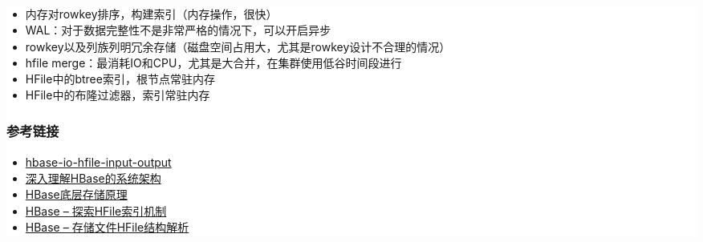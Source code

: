 - 内存对rowkey排序，构建索引（内存操作，很快）
- WAL：对于数据完整性不是非常严格的情况下，可以开启异步
- rowkey以及列族列明冗余存储（磁盘空间占用大，尤其是rowkey设计不合理的情况）
- hfile merge：最消耗IO和CPU，尤其是大合并，在集群使用低谷时间段进行
- HFile中的btree索引，根节点常驻内存
- HFile中的布隆过滤器，索引常驻内存

### 参考链接

- [hbase-io-hfile-input-output](http://blog.cloudera.com/blog/2012/06/hbase-io-hfile-input-output/)
- [深入理解HBase的系统架构](https://blog.csdn.net/Yaokai_AssultMaster/article/details/72877127)
- [HBase底层存储原理](https://www.cnblogs.com/panpanwelcome/p/8716652.html)
- [HBase – 探索HFile索引机制](http://hbasefly.com/2016/04/03/hbase_hfile_index/)
- [HBase – 存储文件HFile结构解析](http://hbasefly.com/2016/03/25/hbase-hfile/)
